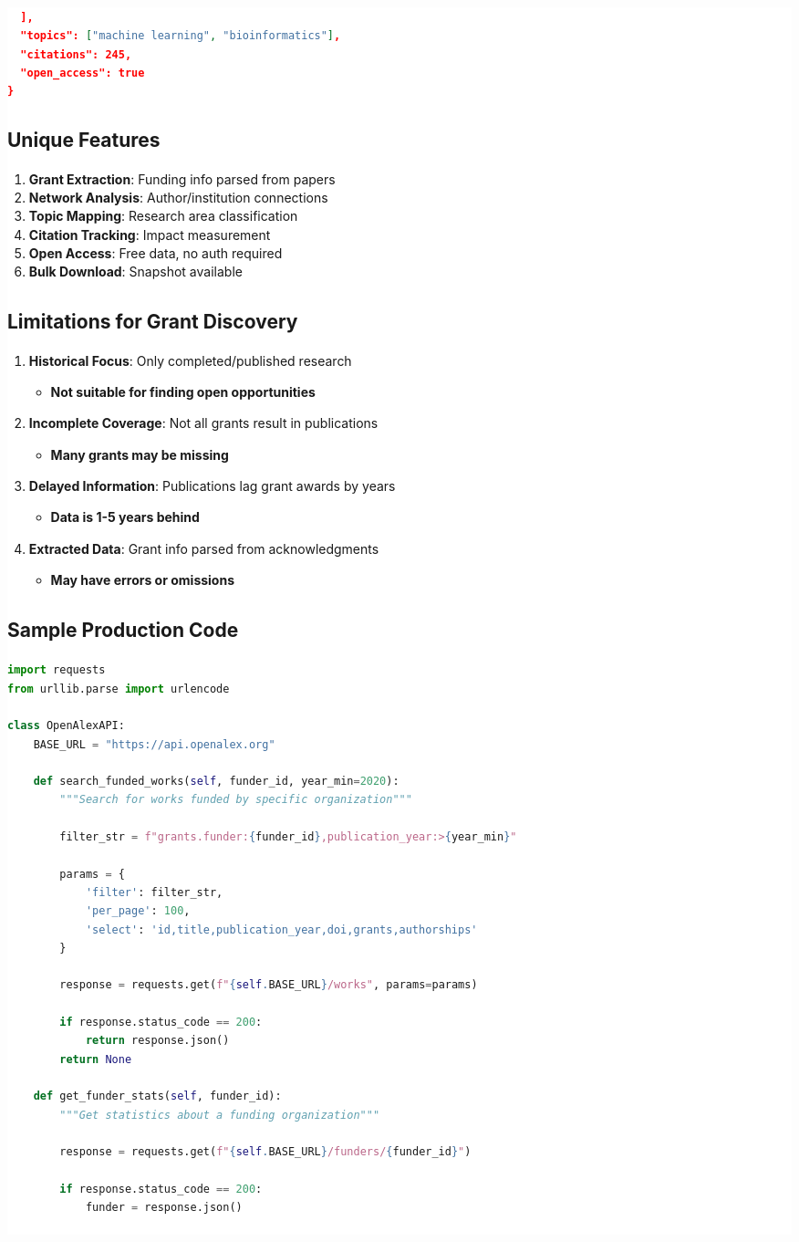 ```json
  ],
  "topics": ["machine learning", "bioinformatics"],
  "citations": 245,
  "open_access": true
}
```

## Unique Features

1. **Grant Extraction**: Funding info parsed from papers
2. **Network Analysis**: Author/institution connections
3. **Topic Mapping**: Research area classification
4. **Citation Tracking**: Impact measurement
5. **Open Access**: Free data, no auth required
6. **Bulk Download**: Snapshot available

## Limitations for Grant Discovery

1. **Historical Focus**: Only completed/published research
   - **Not suitable for finding open opportunities**

2. **Incomplete Coverage**: Not all grants result in publications
   - **Many grants may be missing**

3. **Delayed Information**: Publications lag grant awards by years
   - **Data is 1-5 years behind**

4. **Extracted Data**: Grant info parsed from acknowledgments
   - **May have errors or omissions**

## Sample Production Code

```python
import requests
from urllib.parse import urlencode

class OpenAlexAPI:
    BASE_URL = "https://api.openalex.org"
    
    def search_funded_works(self, funder_id, year_min=2020):
        """Search for works funded by specific organization"""
        
        filter_str = f"grants.funder:{funder_id},publication_year:>{year_min}"
        
        params = {
            'filter': filter_str,
            'per_page': 100,
            'select': 'id,title,publication_year,doi,grants,authorships'
        }
        
        response = requests.get(f"{self.BASE_URL}/works", params=params)
        
        if response.status_code == 200:
            return response.json()
        return None
    
    def get_funder_stats(self, funder_id):
        """Get statistics about a funding organization"""
        
        response = requests.get(f"{self.BASE_URL}/funders/{funder_id}")
        
        if response.status_code == 200:
            funder = response.json()
            
```